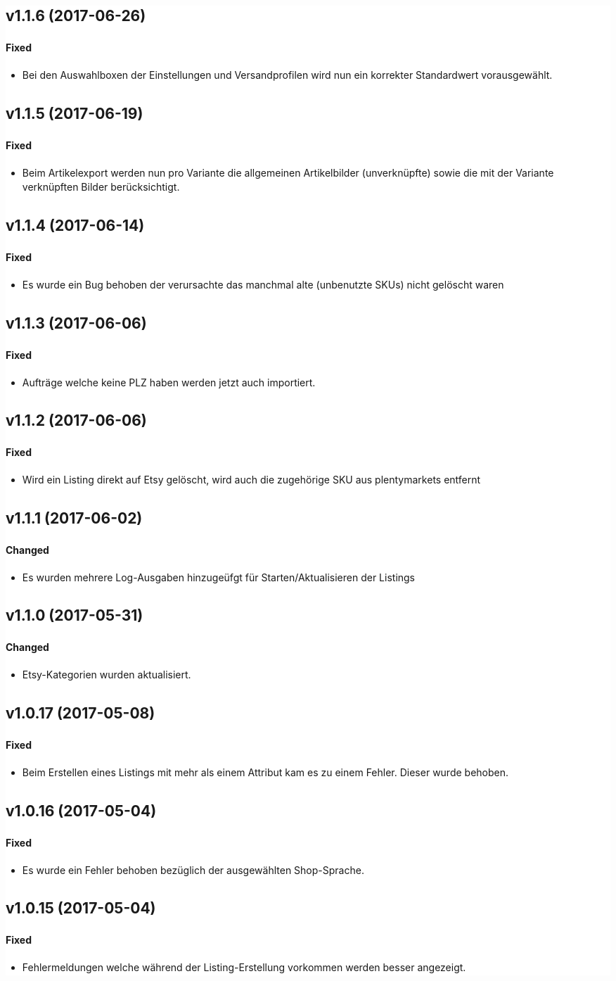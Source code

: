 ## v1.1.6 (2017-06-26)
#### Fixed
- Bei den Auswahlboxen der Einstellungen und Versandprofilen wird nun ein korrekter Standardwert vorausgewählt.

## v1.1.5 (2017-06-19)
#### Fixed
- Beim Artikelexport werden nun pro Variante die allgemeinen Artikelbilder (unverknüpfte) sowie die mit der Variante verknüpften Bilder berücksichtigt.

## v1.1.4 (2017-06-14)
#### Fixed
- Es wurde ein Bug behoben der verursachte das manchmal alte (unbenutzte SKUs) nicht gelöscht waren

## v1.1.3 (2017-06-06)
#### Fixed
- Aufträge welche keine PLZ haben werden jetzt auch importiert.

## v1.1.2 (2017-06-06)
#### Fixed
- Wird ein Listing direkt auf Etsy gelöscht, wird auch die zugehörige SKU aus plentymarkets entfernt

## v1.1.1 (2017-06-02)
#### Changed
- Es wurden mehrere Log-Ausgaben hinzugeüfgt für Starten/Aktualisieren der Listings

## v1.1.0 (2017-05-31)
#### Changed
- Etsy-Kategorien wurden aktualisiert.

## v1.0.17 (2017-05-08)
#### Fixed
- Beim Erstellen eines Listings mit mehr als einem Attribut kam es zu einem Fehler. Dieser wurde behoben.

## v1.0.16 (2017-05-04)
#### Fixed
- Es wurde ein Fehler behoben bezüglich der ausgewählten Shop-Sprache.

## v1.0.15 (2017-05-04)
#### Fixed
- Fehlermeldungen welche während der Listing-Erstellung vorkommen werden besser angezeigt.
